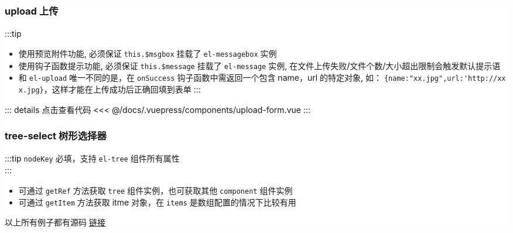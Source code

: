 ### upload 上传

:::tip
- 使用预览附件功能, 必须保证 `this.$msgbox` 挂载了 `el-messagebox` 实例
- 使用钩子函数提示功能, 必须保证 `this.$message` 挂载了 `el-message` 实例, 在文件上传失败/文件个数/大小超出限制会触发默认提示语
- 和 `el-upload` 唯一不同的是，在 `onSuccess` 钩子函数中需返回一个包含 name，url 的特定对象, 如： `{name:"xx.jpg",url:'http://xxx.jpg}`，这样才能在上传成功后正确回填到表单
:::

<ClientOnly><upload-form/></ClientOnly>

::: details 点击查看代码
<<< @/docs/.vuepress/components/upload-form.vue
::: 

### tree-select 树形选择器

:::tip
`nodeKey` 必填，支持 `el-tree` 组件所有属性  
:::

- 可通过 `getRef` 方法获取 `tree` 组件实例，也可获取其他 `component` 组件实例
- 可通过 `getItem` 方法获取 itme 对象，在 `items` 是数组配置的情况下比较有用


以上所有例子都有源码 [链接](https://github.com/agrass-GitHub/agel-form/tree/master/docs/.vuepress/components)